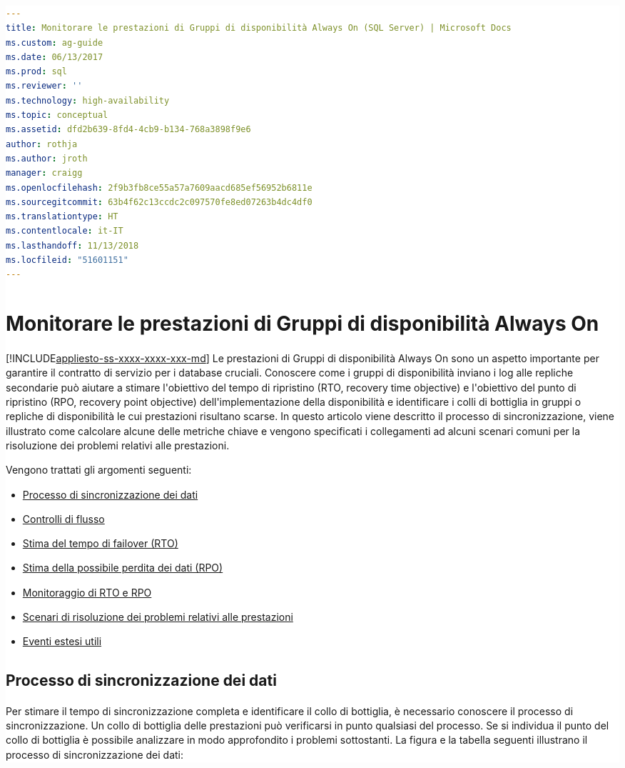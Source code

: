 ```yaml
---
title: Monitorare le prestazioni di Gruppi di disponibilità Always On (SQL Server) | Microsoft Docs
ms.custom: ag-guide
ms.date: 06/13/2017
ms.prod: sql
ms.reviewer: ''
ms.technology: high-availability
ms.topic: conceptual
ms.assetid: dfd2b639-8fd4-4cb9-b134-768a3898f9e6
author: rothja
ms.author: jroth
manager: craigg
ms.openlocfilehash: 2f9b3fb8ce55a57a7609aacd685ef56952b6811e
ms.sourcegitcommit: 63b4f62c13ccdc2c097570fe8ed07263b4dc4df0
ms.translationtype: HT
ms.contentlocale: it-IT
ms.lasthandoff: 11/13/2018
ms.locfileid: "51601151"
---
```

# <a name="monitor-performance-for-always-on-availability-groups"></a>Monitorare le prestazioni di Gruppi di disponibilità Always On
[!INCLUDE[appliesto-ss-xxxx-xxxx-xxx-md](../../../includes/appliesto-ss-xxxx-xxxx-xxx-md.md)]
  Le prestazioni di Gruppi di disponibilità Always On sono un aspetto importante per garantire il contratto di servizio per i database cruciali. Conoscere come i gruppi di disponibilità inviano i log alle repliche secondarie può aiutare a stimare l'obiettivo del tempo di ripristino (RTO, recovery time objective) e l'obiettivo del punto di ripristino (RPO, recovery point objective) dell'implementazione della disponibilità e identificare i colli di bottiglia in gruppi o repliche di disponibilità le cui prestazioni risultano scarse. In questo articolo viene descritto il processo di sincronizzazione, viene illustrato come calcolare alcune delle metriche chiave e vengono specificati i collegamenti ad alcuni scenari comuni per la risoluzione dei problemi relativi alle prestazioni.  
  
 Vengono trattati gli argomenti seguenti:  
  
-   [Processo di sincronizzazione dei dati](#BKMK_DATA_SYNC_PROCESS)  
  
-   [Controlli di flusso](#BKMK_FLOW_CONTROL_GATES)  
  
-   [Stima del tempo di failover (RTO)](#BKMK_RTO)  
  
-   [Stima della possibile perdita dei dati (RPO)](#BKMK_RPO)  
  
-   [Monitoraggio di RTO e RPO](#BKMK_Monitoring_for_RTO_and_RPO)  
  
-   [Scenari di risoluzione dei problemi relativi alle prestazioni](#BKMK_SCENARIOS)  
  
-   [Eventi estesi utili](#BKMK_XEVENTS)  
  
##  <a name="data-synchronization-process"></a>Processo di sincronizzazione dei dati  
 Per stimare il tempo di sincronizzazione completa e identificare il collo di bottiglia, è necessario conoscere il processo di sincronizzazione. Un collo di bottiglia delle prestazioni può verificarsi in punto qualsiasi del processo. Se si individua il punto del collo di bottiglia è possibile analizzare in modo approfondito i problemi sottostanti. La figura e la tabella seguenti illustrano il processo di sincronizzazione dei dati:  
  